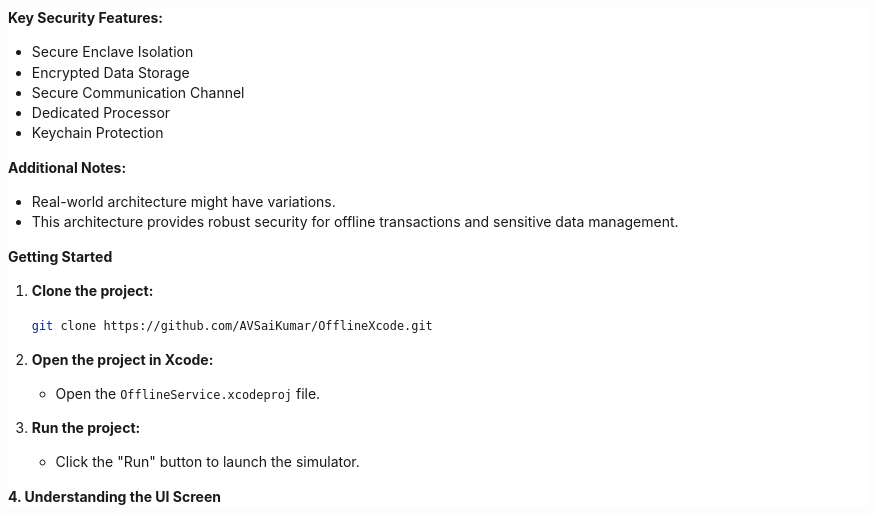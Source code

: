 **Key Security Features:**

- Secure Enclave Isolation
- Encrypted Data Storage
- Secure Communication Channel
- Dedicated Processor
- Keychain Protection

**Additional Notes:**

- Real-world architecture might have variations.
- This architecture provides robust security for offline transactions and sensitive data management.




**Getting Started**

1. **Clone the project:**

   ```bash
   git clone https://github.com/AVSaiKumar/OfflineXcode.git
   ```

2. **Open the project in Xcode:**

   - Open the `OfflineService.xcodeproj` file.

3. **Run the project:**

   - Click the "Run" button to launch the simulator.


**4. Understanding the UI Screen**  
   